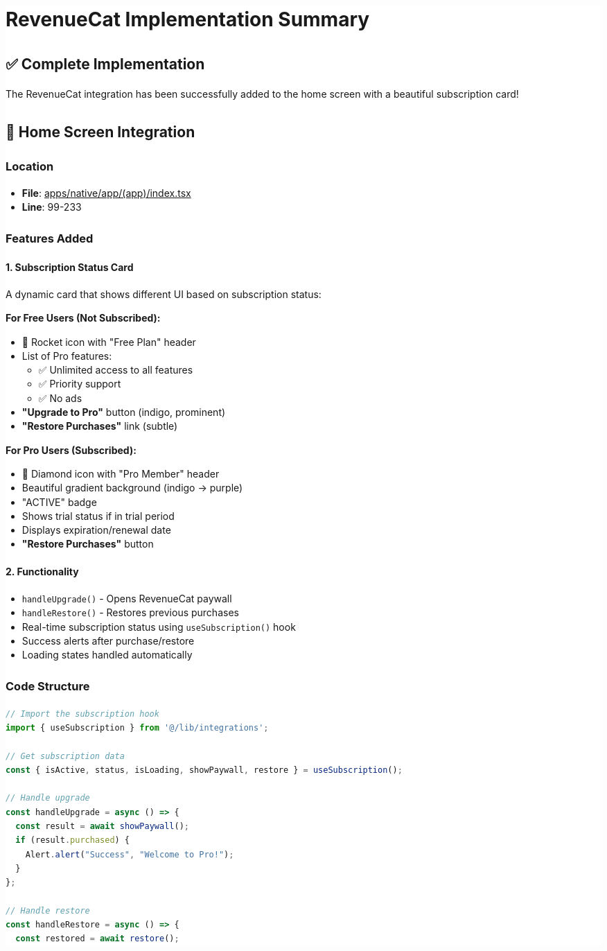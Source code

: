 # RevenueCat Implementation Summary

## ✅ Complete Implementation

The RevenueCat integration has been successfully added to the home screen with a beautiful subscription card!

## 📱 Home Screen Integration

### Location
- **File**: [apps/native/app/(app)/index.tsx](../../../app/(app)/index.tsx)
- **Line**: 99-233

### Features Added

#### 1. **Subscription Status Card**
A dynamic card that shows different UI based on subscription status:

**For Free Users (Not Subscribed):**
- 🚀 Rocket icon with "Free Plan" header
- List of Pro features:
  - ✅ Unlimited access to all features
  - ✅ Priority support
  - ✅ No ads
- **"Upgrade to Pro"** button (indigo, prominent)
- **"Restore Purchases"** link (subtle)

**For Pro Users (Subscribed):**
- 💎 Diamond icon with "Pro Member" header
- Beautiful gradient background (indigo → purple)
- "ACTIVE" badge
- Shows trial status if in trial period
- Displays expiration/renewal date
- **"Restore Purchases"** button

#### 2. **Functionality**
- `handleUpgrade()` - Opens RevenueCat paywall
- `handleRestore()` - Restores previous purchases
- Real-time subscription status using `useSubscription()` hook
- Success alerts after purchase/restore
- Loading states handled automatically

### Code Structure

```typescript
// Import the subscription hook
import { useSubscription } from '@/lib/integrations';

// Get subscription data
const { isActive, status, isLoading, showPaywall, restore } = useSubscription();

// Handle upgrade
const handleUpgrade = async () => {
  const result = await showPaywall();
  if (result.purchased) {
    Alert.alert("Success", "Welcome to Pro!");
  }
};

// Handle restore
const handleRestore = async () => {
  const restored = await restore();
```